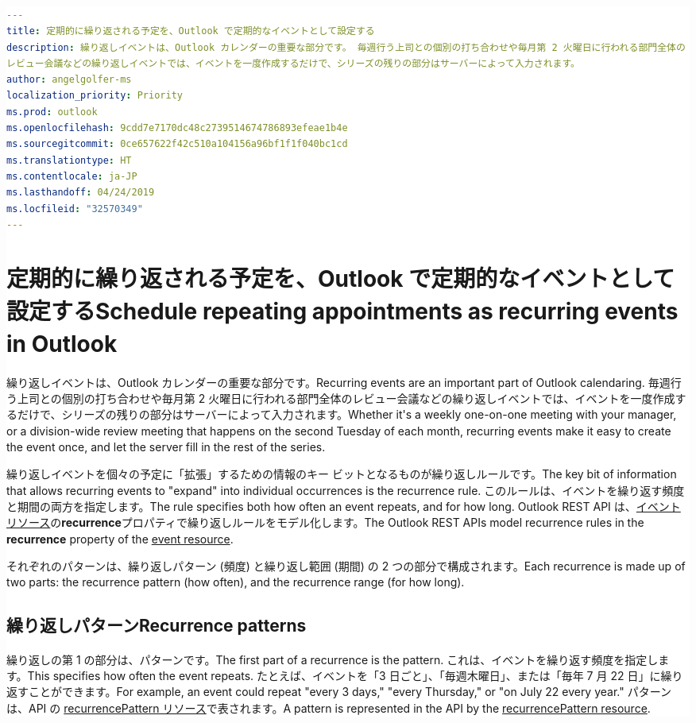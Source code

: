 ```yaml
---
title: 定期的に繰り返される予定を、Outlook で定期的なイベントとして設定する
description: 繰り返しイベントは、Outlook カレンダーの重要な部分です。 毎週行う上司との個別の打ち合わせや毎月第 2 火曜日に行われる部門全体のレビュー会議などの繰り返しイベントでは、イベントを一度作成するだけで、シリーズの残りの部分はサーバーによって入力されます。
author: angelgolfer-ms
localization_priority: Priority
ms.prod: outlook
ms.openlocfilehash: 9cdd7e7170dc48c2739514674786893efeae1b4e
ms.sourcegitcommit: 0ce657622f42c510a104156a96bf1f1f040bc1cd
ms.translationtype: HT
ms.contentlocale: ja-JP
ms.lasthandoff: 04/24/2019
ms.locfileid: "32570349"
---
```

# <a name="schedule-repeating-appointments-as-recurring-events-in-outlook"></a><span data-ttu-id="23da3-104">定期的に繰り返される予定を、Outlook で定期的なイベントとして設定する</span><span class="sxs-lookup"><span data-stu-id="23da3-104">Schedule repeating appointments as recurring events in Outlook</span></span>

<span data-ttu-id="23da3-105">繰り返しイベントは、Outlook カレンダーの重要な部分です。</span><span class="sxs-lookup"><span data-stu-id="23da3-105">Recurring events are an important part of Outlook calendaring.</span></span> <span data-ttu-id="23da3-106">毎週行う上司との個別の打ち合わせや毎月第 2 火曜日に行われる部門全体のレビュー会議などの繰り返しイベントでは、イベントを一度作成するだけで、シリーズの残りの部分はサーバーによって入力されます。</span><span class="sxs-lookup"><span data-stu-id="23da3-106">Whether it's a weekly one-on-one meeting with your manager, or a division-wide review meeting that happens on the second Tuesday of each month, recurring events make it easy to create the event once, and let the server fill in the rest of the series.</span></span>

<span data-ttu-id="23da3-107">繰り返しイベントを個々の予定に「拡張」するための情報のキー ビットとなるものが繰り返しルールです。</span><span class="sxs-lookup"><span data-stu-id="23da3-107">The key bit of information that allows recurring events to "expand" into individual occurrences is the recurrence rule.</span></span> <span data-ttu-id="23da3-108">このルールは、イベントを繰り返す頻度と期間の両方を指定します。</span><span class="sxs-lookup"><span data-stu-id="23da3-108">The rule specifies both how often an event repeats, and for how long.</span></span> <span data-ttu-id="23da3-109">Outlook REST API は、[イベント リソース](/graph/api/resources/event?view=graph-rest-1.0)の**recurrence**プロパティで繰り返しルールをモデル化します。</span><span class="sxs-lookup"><span data-stu-id="23da3-109">The Outlook REST APIs model recurrence rules in the **recurrence** property of the [event resource](/graph/api/resources/event?view=graph-rest-1.0).</span></span> 

<span data-ttu-id="23da3-110">それぞれのパターンは、繰り返しパターン (頻度) と繰り返し範囲 (期間) の 2 つの部分で構成されます。</span><span class="sxs-lookup"><span data-stu-id="23da3-110">Each recurrence is made up of two parts: the recurrence pattern (how often), and the recurrence range (for how long).</span></span>

## <a name="recurrence-patterns"></a><span data-ttu-id="23da3-111">繰り返しパターン</span><span class="sxs-lookup"><span data-stu-id="23da3-111">Recurrence patterns</span></span>

<span data-ttu-id="23da3-112">繰り返しの第 1 の部分は、パターンです。</span><span class="sxs-lookup"><span data-stu-id="23da3-112">The first part of a recurrence is the pattern.</span></span> <span data-ttu-id="23da3-113">これは、イベントを繰り返す頻度を指定します。</span><span class="sxs-lookup"><span data-stu-id="23da3-113">This specifies how often the event repeats.</span></span> <span data-ttu-id="23da3-114">たとえば、イベントを「3 日ごと」、「毎週木曜日」、または「毎年 7 月 22 日」に繰り返すことができます。</span><span class="sxs-lookup"><span data-stu-id="23da3-114">For example, an event could repeat "every 3 days," "every Thursday," or "on July 22 every year."</span></span> <span data-ttu-id="23da3-115">パターンは、API の [recurrencePattern リソース](/graph/api/resources/recurrencepattern?view=graph-rest-1.0)で表されます。</span><span class="sxs-lookup"><span data-stu-id="23da3-115">A pattern is represented in the API by the [recurrencePattern resource](/graph/api/resources/recurrencepattern?view=graph-rest-1.0).</span></span>
